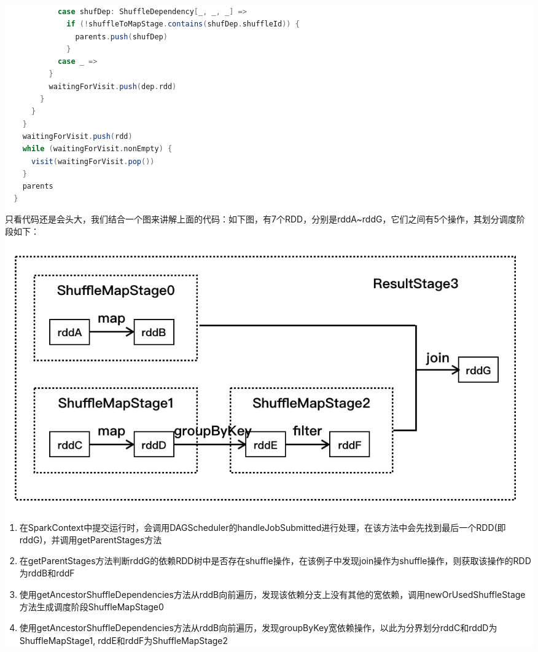 ```scala
            case shufDep: ShuffleDependency[_, _, _] =>
              if (!shuffleToMapStage.contains(shufDep.shuffleId)) {
                parents.push(shufDep)
              }
            case _ =>
          }
          waitingForVisit.push(dep.rdd)
        }
      }
    }
    waitingForVisit.push(rdd)
    while (waitingForVisit.nonEmpty) {
      visit(waitingForVisit.pop())
    }
    parents
  }
```

只看代码还是会头大，我们结合一个图来讲解上面的代码：如下图，有7个RDD，分别是rddA~rddG，它们之间有5个操作，其划分调度阶段如下：

![](18/1.png)

1. 在SparkContext中提交运行时，会调用DAGScheduler的handleJobSubmitted进行处理，在该方法中会先找到最后一个RDD(即rddG)，并调用getParentStages方法

2. 在getParentStages方法判断rddG的依赖RDD树中是否存在shuffle操作，在该例子中发现join操作为shuffle操作，则获取该操作的RDD为rddB和rddF

3. 使用getAncestorShuffleDependencies方法从rddB向前遍历，发现该依赖分支上没有其他的宽依赖，调用newOrUsedShuffleStage方法生成调度阶段ShuffleMapStage0

4. 使用getAncestorShuffleDependencies方法从rddB向前遍历，发现groupByKey宽依赖操作，以此为分界划分rddC和rddD为ShuffleMapStage1, rddE和rddF为ShuffleMapStage2
